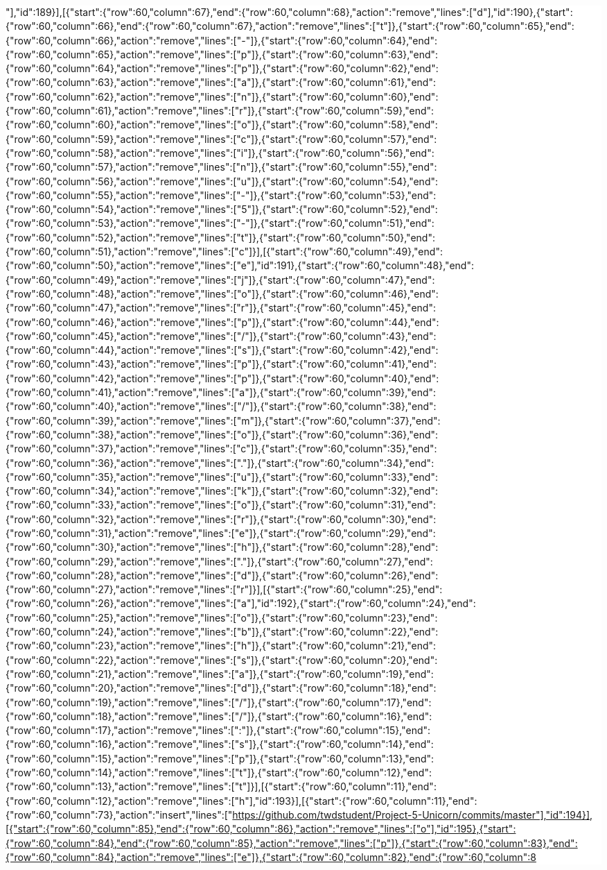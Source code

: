 </a>"],"id":189}],[{"start":{"row":60,"column":67},"end":{"row":60,"column":68},"action":"remove","lines":["d"],"id":190},{"start":{"row":60,"column":66},"end":{"row":60,"column":67},"action":"remove","lines":["t"]},{"start":{"row":60,"column":65},"end":{"row":60,"column":66},"action":"remove","lines":["-"]},{"start":{"row":60,"column":64},"end":{"row":60,"column":65},"action":"remove","lines":["p"]},{"start":{"row":60,"column":63},"end":{"row":60,"column":64},"action":"remove","lines":["p"]},{"start":{"row":60,"column":62},"end":{"row":60,"column":63},"action":"remove","lines":["a"]},{"start":{"row":60,"column":61},"end":{"row":60,"column":62},"action":"remove","lines":["n"]},{"start":{"row":60,"column":60},"end":{"row":60,"column":61},"action":"remove","lines":["r"]},{"start":{"row":60,"column":59},"end":{"row":60,"column":60},"action":"remove","lines":["o"]},{"start":{"row":60,"column":58},"end":{"row":60,"column":59},"action":"remove","lines":["c"]},{"start":{"row":60,"column":57},"end":{"row":60,"column":58},"action":"remove","lines":["i"]},{"start":{"row":60,"column":56},"end":{"row":60,"column":57},"action":"remove","lines":["n"]},{"start":{"row":60,"column":55},"end":{"row":60,"column":56},"action":"remove","lines":["u"]},{"start":{"row":60,"column":54},"end":{"row":60,"column":55},"action":"remove","lines":["-"]},{"start":{"row":60,"column":53},"end":{"row":60,"column":54},"action":"remove","lines":["5"]},{"start":{"row":60,"column":52},"end":{"row":60,"column":53},"action":"remove","lines":["-"]},{"start":{"row":60,"column":51},"end":{"row":60,"column":52},"action":"remove","lines":["t"]},{"start":{"row":60,"column":50},"end":{"row":60,"column":51},"action":"remove","lines":["c"]}],[{"start":{"row":60,"column":49},"end":{"row":60,"column":50},"action":"remove","lines":["e"],"id":191},{"start":{"row":60,"column":48},"end":{"row":60,"column":49},"action":"remove","lines":["j"]},{"start":{"row":60,"column":47},"end":{"row":60,"column":48},"action":"remove","lines":["o"]},{"start":{"row":60,"column":46},"end":{"row":60,"column":47},"action":"remove","lines":["r"]},{"start":{"row":60,"column":45},"end":{"row":60,"column":46},"action":"remove","lines":["p"]},{"start":{"row":60,"column":44},"end":{"row":60,"column":45},"action":"remove","lines":["/"]},{"start":{"row":60,"column":43},"end":{"row":60,"column":44},"action":"remove","lines":["s"]},{"start":{"row":60,"column":42},"end":{"row":60,"column":43},"action":"remove","lines":["p"]},{"start":{"row":60,"column":41},"end":{"row":60,"column":42},"action":"remove","lines":["p"]},{"start":{"row":60,"column":40},"end":{"row":60,"column":41},"action":"remove","lines":["a"]},{"start":{"row":60,"column":39},"end":{"row":60,"column":40},"action":"remove","lines":["/"]},{"start":{"row":60,"column":38},"end":{"row":60,"column":39},"action":"remove","lines":["m"]},{"start":{"row":60,"column":37},"end":{"row":60,"column":38},"action":"remove","lines":["o"]},{"start":{"row":60,"column":36},"end":{"row":60,"column":37},"action":"remove","lines":["c"]},{"start":{"row":60,"column":35},"end":{"row":60,"column":36},"action":"remove","lines":["."]},{"start":{"row":60,"column":34},"end":{"row":60,"column":35},"action":"remove","lines":["u"]},{"start":{"row":60,"column":33},"end":{"row":60,"column":34},"action":"remove","lines":["k"]},{"start":{"row":60,"column":32},"end":{"row":60,"column":33},"action":"remove","lines":["o"]},{"start":{"row":60,"column":31},"end":{"row":60,"column":32},"action":"remove","lines":["r"]},{"start":{"row":60,"column":30},"end":{"row":60,"column":31},"action":"remove","lines":["e"]},{"start":{"row":60,"column":29},"end":{"row":60,"column":30},"action":"remove","lines":["h"]},{"start":{"row":60,"column":28},"end":{"row":60,"column":29},"action":"remove","lines":["."]},{"start":{"row":60,"column":27},"end":{"row":60,"column":28},"action":"remove","lines":["d"]},{"start":{"row":60,"column":26},"end":{"row":60,"column":27},"action":"remove","lines":["r"]}],[{"start":{"row":60,"column":25},"end":{"row":60,"column":26},"action":"remove","lines":["a"],"id":192},{"start":{"row":60,"column":24},"end":{"row":60,"column":25},"action":"remove","lines":["o"]},{"start":{"row":60,"column":23},"end":{"row":60,"column":24},"action":"remove","lines":["b"]},{"start":{"row":60,"column":22},"end":{"row":60,"column":23},"action":"remove","lines":["h"]},{"start":{"row":60,"column":21},"end":{"row":60,"column":22},"action":"remove","lines":["s"]},{"start":{"row":60,"column":20},"end":{"row":60,"column":21},"action":"remove","lines":["a"]},{"start":{"row":60,"column":19},"end":{"row":60,"column":20},"action":"remove","lines":["d"]},{"start":{"row":60,"column":18},"end":{"row":60,"column":19},"action":"remove","lines":["/"]},{"start":{"row":60,"column":17},"end":{"row":60,"column":18},"action":"remove","lines":["/"]},{"start":{"row":60,"column":16},"end":{"row":60,"column":17},"action":"remove","lines":[":"]},{"start":{"row":60,"column":15},"end":{"row":60,"column":16},"action":"remove","lines":["s"]},{"start":{"row":60,"column":14},"end":{"row":60,"column":15},"action":"remove","lines":["p"]},{"start":{"row":60,"column":13},"end":{"row":60,"column":14},"action":"remove","lines":["t"]},{"start":{"row":60,"column":12},"end":{"row":60,"column":13},"action":"remove","lines":["t"]}],[{"start":{"row":60,"column":11},"end":{"row":60,"column":12},"action":"remove","lines":["h"],"id":193}],[{"start":{"row":60,"column":11},"end":{"row":60,"column":73},"action":"insert","lines":["https://github.com/twdstudent/Project-5-Unicorn/commits/master"],"id":194}],[{"start":{"row":60,"column":85},"end":{"row":60,"column":86},"action":"remove","lines":["o"],"id":195},{"start":{"row":60,"column":84},"end":{"row":60,"column":85},"action":"remove","lines":["p"]},{"start":{"row":60,"column":83},"end":{"row":60,"column":84},"action":"remove","lines":["e"]},{"start":{"row":60,"column":82},"end":{"row":60,"column":8